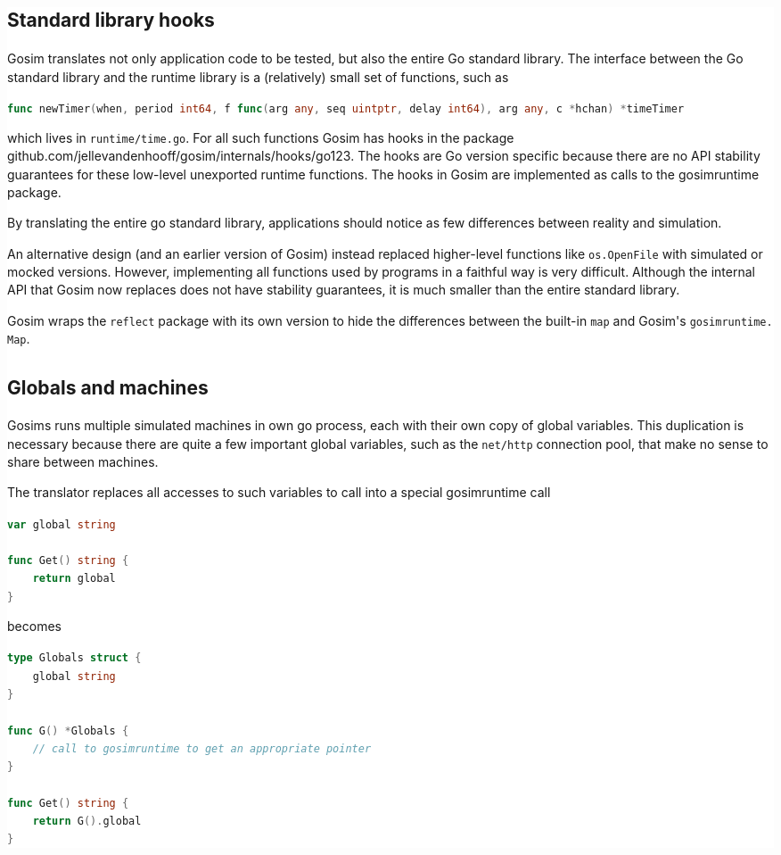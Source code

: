 ## Standard library hooks

Gosim translates not only application code to be tested, but also
the entire Go standard library. The interface between the Go standard
library and the runtime library is a (relatively) small set of functions,
such as

```go
func newTimer(when, period int64, f func(arg any, seq uintptr, delay int64), arg any, c *hchan) *timeTimer
```

which lives in `runtime/time.go`. For all such functions Gosim has hooks in the
package github.com/jellevandenhooff/gosim/internals/hooks/go123. The hooks are
Go version specific because there are no API stability guarantees for these
low-level unexported runtime functions. The hooks in Gosim are implemented as
calls to the gosimruntime package.

By translating the entire go standard library, applications should notice
as few differences between reality and simulation.

An alternative design (and an earlier version of Gosim) instead replaced
higher-level functions like `os.OpenFile` with simulated or mocked versions.
However, implementing all functions used by programs in a faithful way is very
difficult. Although the internal API that Gosim now replaces does not have
stability guarantees, it is much smaller than the entire standard library.

Gosim wraps the `reflect` package with its own version to hide the differences
between the built-in `map` and Gosim's `gosimruntime.Map`.

## Globals and machines

Gosims runs multiple simulated machines in own go process, each with their own
copy of global variables. This duplication is necessary because there are quite
a few important global variables, such as the `net/http` connection pool, that
make no sense to share between machines.

The translator replaces all accesses to such variables to call into a special
gosimruntime call

```go
var global string

func Get() string {
    return global
}
```

becomes

```go
type Globals struct {
    global string
}

func G() *Globals {
    // call to gosimruntime to get an appropriate pointer
}

func Get() string {
    return G().global
}
```
